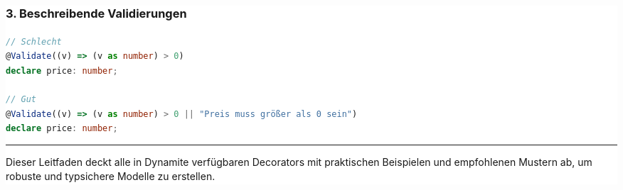 ### 3. Beschreibende Validierungen

```typescript
// Schlecht
@Validate((v) => (v as number) > 0)
declare price: number;

// Gut
@Validate((v) => (v as number) > 0 || "Preis muss größer als 0 sein")
declare price: number;
```

---

Dieser Leitfaden deckt alle in Dynamite verfügbaren Decorators mit praktischen Beispielen und empfohlenen Mustern ab, um robuste und typsichere Modelle zu erstellen.
